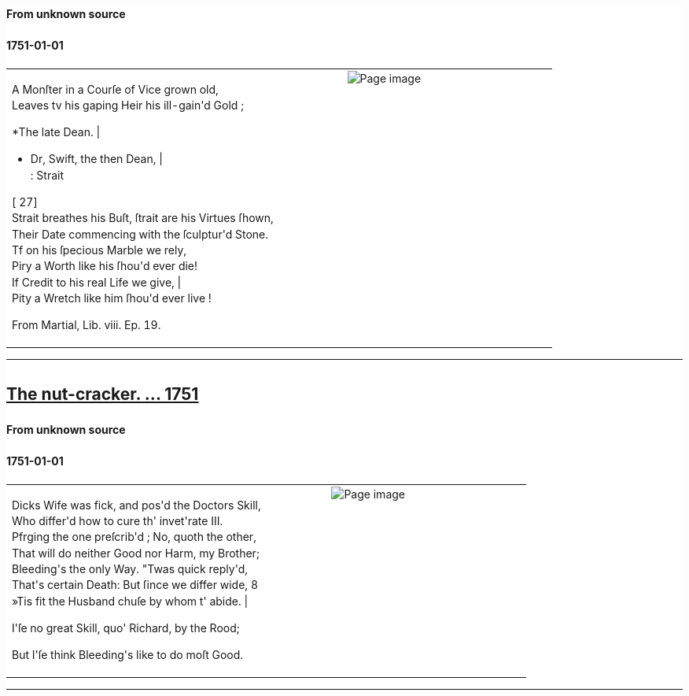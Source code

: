#### From unknown source

#### 1751-01-01

<table style="width: 100%;"><tr><td style="width: 50%">

  
A Monſter in a Courſe of Vice grown old,  
Leaves tv his gaping Heir his ill-gain&#x27;d Gold ;  
  
*The late Dean. |  
+ Dr, Swift, the then Dean, |  
: Strait  
  
[ 27]  
Strait breathes his Buſt, ſtrait are his Virtues ſhown,  
Their Date commencing with the ſculptur&#x27;d Stone.  
Tf on his ſpecious Marble we rely,  
Piry a Worth like his ſhou&#x27;d ever die!  
If Credit to his real Life we give, |  
Pity a Wretch like him ſhou&#x27;d ever live !  
  
From Martial, Lib. viii. Ep. 19.
</td><td style="width: 50%; max-height: 75%; margin: auto; display: block;">
<img alt="Page image" src="https://iiif.archive.org/image/iiif/2/bim_eighteenth-century_1751_5%2Fbim_eighteenth-century_1751_5_jp2.zip%2Fbim_eighteenth-century_1751_5_jp2%2Fbim_eighteenth-century_1751_5_0119.jp2/pct:20.943442825388985,78.1798245614035,70.19017041244751,10.910087719298245/!600,600/0/default.jpg"/>
</td>
</tr></table>

---

## [The nut-cracker. ...  1751](https://archive.org/details/bim_eighteenth-century_1751_5/page/n156/mode/1up?view=theater)

#### From unknown source

#### 1751-01-01

<table style="width: 100%;"><tr><td style="width: 50%">

  
  
Dicks Wife was fick, and pos&#x27;d the Doctors Skill,  
Who differ&#x27;d how to cure th&#x27; invet&#x27;rate III.  
Pfrging the one preſcrib&#x27;d ; No, quoth the other,  
That will do neither Good nor Harm, my Brother;  
Bleeding&#x27;s the only Way. &quot;Twas quick reply&#x27;d,  
That&#x27;s certain Death: But ſince we differ wide, 8  
»Tis fit the Husband chuſe by whom t&#x27; abide. |  
  
I&#x27;ſe no great Skill, quo&#x27; Richard, by the Rood;  
  
But I&#x27;ſe think Bleeding&#x27;s like to do moſt Good.  

</td><td style="width: 50%; max-height: 75%; margin: auto; display: block;">
<img alt="Page image" src="https://iiif.archive.org/image/iiif/2/bim_eighteenth-century_1751_5%2Fbim_eighteenth-century_1751_5_jp2.zip%2Fbim_eighteenth-century_1751_5_jp2%2Fbim_eighteenth-century_1751_5_0156.jp2/pct:5.396977692492205,51.158940397350996,68.31374430319022,16.583885209713024/!600,600/0/default.jpg"/>
</td>
</tr></table>

---